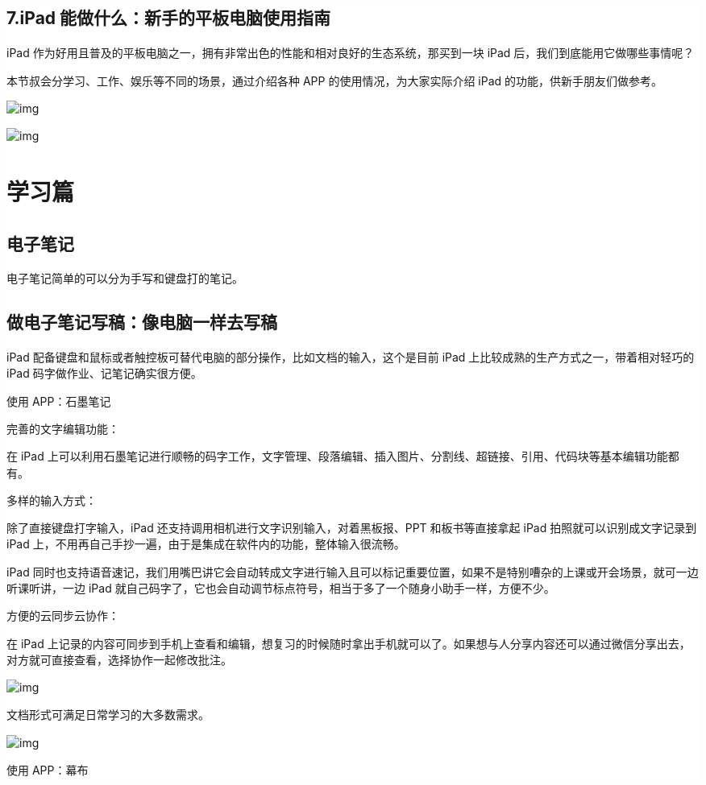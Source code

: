 ## 7.iPad 能做什么：新手的平板电脑使用指南
iPad 作为好用且普及的平板电脑之一，拥有非常出色的性能和相对良好的生态系统，那买到一块 iPad 后，我们到底能用它做哪些事情呢？


本节叔会分学习、工作、娱乐等不同的场景，通过介绍各种 APP 的使用情况，为大家实际介绍 iPad 的功能，供新手朋友们做参考。


![img](https://pic2.zhimg.com/v2-a76bb8599542e3487717baa266a58fc9.webp)

![img](https://pic1.zhimg.com/v2-402d3a2e031516e43cd98491e5aac62d.webp)

学习篇
===


电子笔记
----


电子笔记简单的可以分为手写和键盘打的笔记。


**做电子笔记写稿：像电脑一样去写稿**
--------------------


iPad 配备键盘和鼠标或者触控板可替代电脑的部分操作，比如文档的输入，这个是目前 iPad 上比较成熟的生产方式之一，带着相对轻巧的 iPad 码字做作业、记笔记确实很方便。


使用 APP：石墨笔记


完善的文字编辑功能：


在 iPad 上可以利用石墨笔记进行顺畅的码字工作，文字管理、段落编辑、插入图片、分割线、超链接、引用、代码块等基本编辑功能都有。


多样的输入方式：


除了直接键盘打字输入，iPad 还支持调用相机进行文字识别输入，对着黑板报、PPT 和板书等直接拿起 iPad 拍照就可以识别成文字记录到 iPad 上，不用再自己手抄一遍，由于是集成在软件内的功能，整体输入很流畅。


iPad 同时也支持语音速记，我们用嘴巴讲它会自动转成文字进行输入且可以标记重要位置，如果不是特别嘈杂的上课或开会场景，就可一边听课听讲，一边 iPad 就自己码字了，它也会自动调节标点符号，相当于多了一个随身小助手一样，方便不少。


方便的云同步云协作：


在 iPad 上记录的内容可同步到手机上查看和编辑，想复习的时候随时拿出手机就可以了。如果想与人分享内容还可以通过微信分享出去，对方就可直接查看，选择协作一起修改批注。


![img](https://pic4.zhimg.com/v2-56c38153e1546881a903f0a0439d3021.webp)

文档形式可满足日常学习的大多数需求。


![img](https://pic3.zhimg.com/v2-59477cfe7b61ca30c72edb9b73b919aa.webp)

使用 APP：幕布
